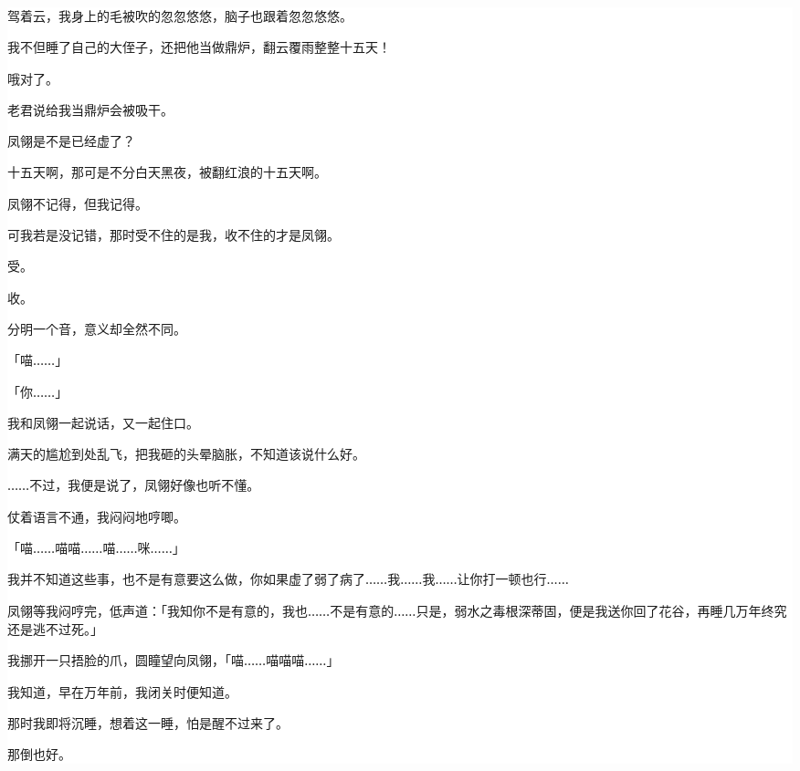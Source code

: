 
驾着云，我身上的毛被吹的忽忽悠悠，脑子也跟着忽忽悠悠。


我不但睡了自己的大侄子，还把他当做鼎炉，翻云覆雨整整十五天！


哦对了。


老君说给我当鼎炉会被吸干。


凤翎是不是已经虚了？


十五天啊，那可是不分白天黑夜，被翻红浪的十五天啊。


凤翎不记得，但我记得。


可我若是没记错，那时受不住的是我，收不住的才是凤翎。


受。


收。


分明一个音，意义却全然不同。


「喵……」


「你……」


我和凤翎一起说话，又一起住口。


满天的尴尬到处乱飞，把我砸的头晕脑胀，不知道该说什么好。


……不过，我便是说了，凤翎好像也听不懂。


仗着语言不通，我闷闷地哼唧。


「喵……喵喵……喵……咪……」


我并不知道这些事，也不是有意要这么做，你如果虚了弱了病了……我……我……让你打一顿也行……


凤翎等我闷哼完，低声道：「我知你不是有意的，我也……不是有意的……只是，弱水之毒根深蒂固，便是我送你回了花谷，再睡几万年终究还是逃不过死。」


我挪开一只捂脸的爪，圆瞳望向凤翎，「喵……喵喵喵……」


我知道，早在万年前，我闭关时便知道。


那时我即将沉睡，想着这一睡，怕是醒不过来了。


那倒也好。

